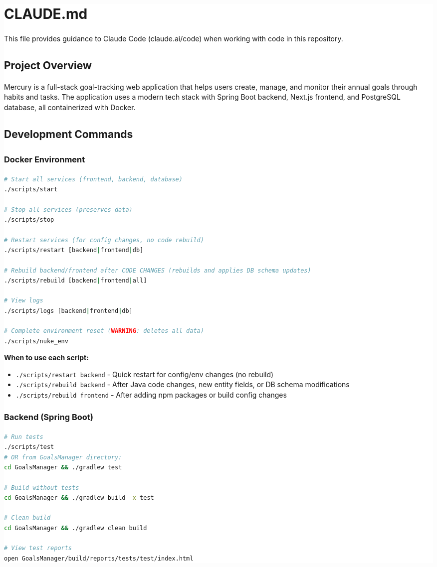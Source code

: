 # CLAUDE.md

This file provides guidance to Claude Code (claude.ai/code) when working with code in this repository.

## Project Overview

Mercury is a full-stack goal-tracking web application that helps users create, manage, and monitor their annual goals through habits and tasks. The application uses a modern tech stack with Spring Boot backend, Next.js frontend, and PostgreSQL database, all containerized with Docker.

## Development Commands

### Docker Environment
```bash
# Start all services (frontend, backend, database)
./scripts/start

# Stop all services (preserves data)
./scripts/stop

# Restart services (for config changes, no code rebuild)
./scripts/restart [backend|frontend|db]

# Rebuild backend/frontend after CODE CHANGES (rebuilds and applies DB schema updates)
./scripts/rebuild [backend|frontend|all]

# View logs
./scripts/logs [backend|frontend|db]

# Complete environment reset (WARNING: deletes all data)
./scripts/nuke_env
```

**When to use each script:**
- `./scripts/restart backend` - Quick restart for config/env changes (no rebuild)
- `./scripts/rebuild backend` - After Java code changes, new entity fields, or DB schema modifications
- `./scripts/rebuild frontend` - After adding npm packages or build config changes

### Backend (Spring Boot)
```bash
# Run tests
./scripts/test
# OR from GoalsManager directory:
cd GoalsManager && ./gradlew test

# Build without tests
cd GoalsManager && ./gradlew build -x test

# Clean build
cd GoalsManager && ./gradlew clean build

# View test reports
open GoalsManager/build/reports/tests/test/index.html
```
